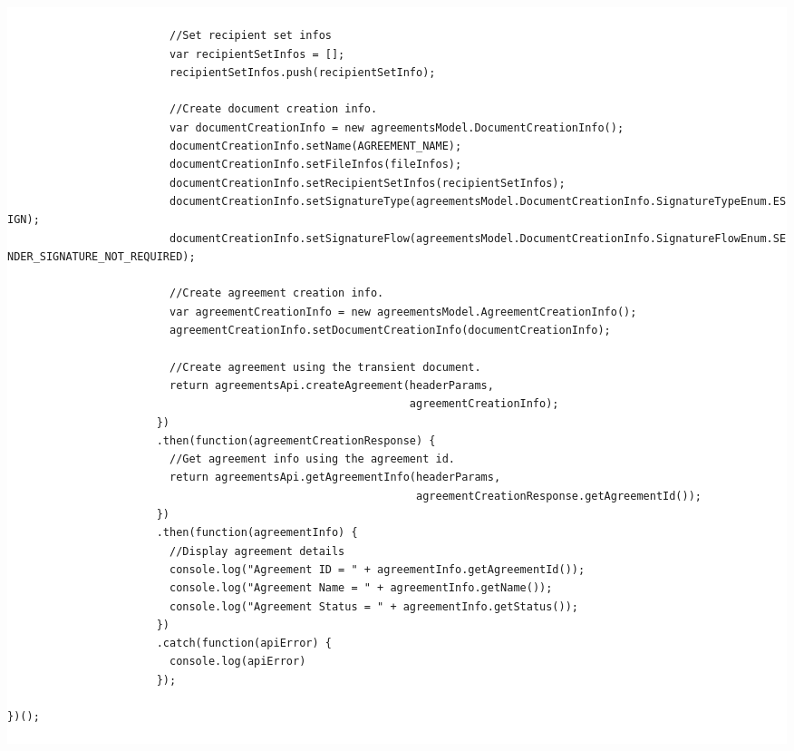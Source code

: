 ```
               
                         //Set recipient set infos
                         var recipientSetInfos = [];
                         recipientSetInfos.push(recipientSetInfo);
               
                         //Create document creation info.
                         var documentCreationInfo = new agreementsModel.DocumentCreationInfo();
                         documentCreationInfo.setName(AGREEMENT_NAME);
                         documentCreationInfo.setFileInfos(fileInfos);
                         documentCreationInfo.setRecipientSetInfos(recipientSetInfos);
                         documentCreationInfo.setSignatureType(agreementsModel.DocumentCreationInfo.SignatureTypeEnum.ESIGN);
                         documentCreationInfo.setSignatureFlow(agreementsModel.DocumentCreationInfo.SignatureFlowEnum.SENDER_SIGNATURE_NOT_REQUIRED);
               
                         //Create agreement creation info.
                         var agreementCreationInfo = new agreementsModel.AgreementCreationInfo();
                         agreementCreationInfo.setDocumentCreationInfo(documentCreationInfo);
               
                         //Create agreement using the transient document.
                         return agreementsApi.createAgreement(headerParams,
                                                              agreementCreationInfo);
                       })
                       .then(function(agreementCreationResponse) {
                         //Get agreement info using the agreement id.
                         return agreementsApi.getAgreementInfo(headerParams,
                                                               agreementCreationResponse.getAgreementId());
                       })
                       .then(function(agreementInfo) {
                         //Display agreement details
                         console.log("Agreement ID = " + agreementInfo.getAgreementId());
                         console.log("Agreement Name = " + agreementInfo.getName());
                         console.log("Agreement Status = " + agreementInfo.getStatus());
                       })
                       .catch(function(apiError) {
                         console.log(apiError)
                       });
               
})();


```